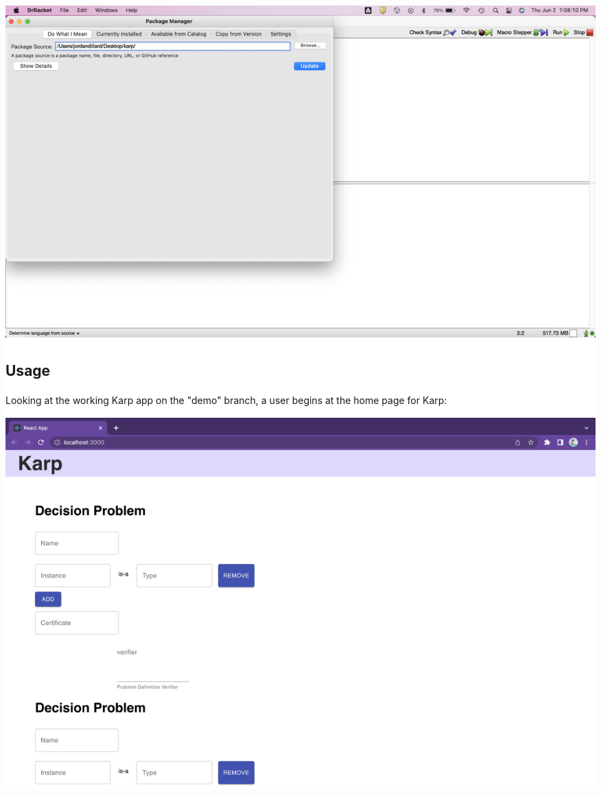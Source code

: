 ![Package Manager](./docs/images/pkg-manager.png)

## Usage

Looking at the working Karp app on the "demo" branch, a user begins at the home page for Karp:

![Karp Demo](./docs/images/demo-karp.png)
